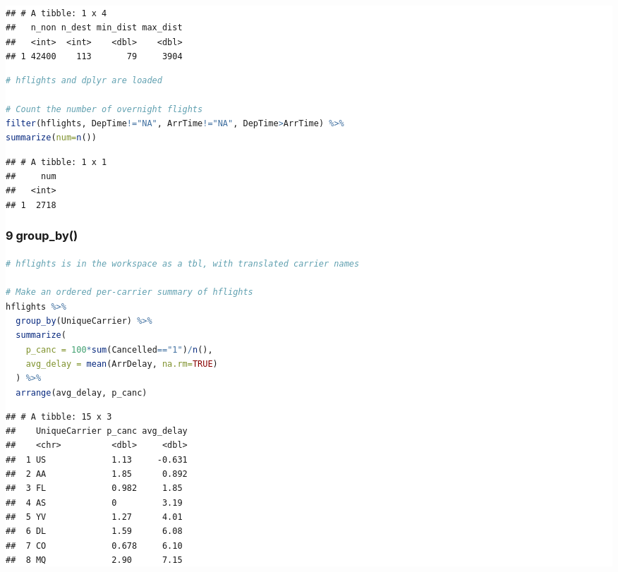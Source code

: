     ## # A tibble: 1 x 4
    ##   n_non n_dest min_dist max_dist
    ##   <int>  <int>    <dbl>    <dbl>
    ## 1 42400    113       79     3904

``` r
# hflights and dplyr are loaded

# Count the number of overnight flights
filter(hflights, DepTime!="NA", ArrTime!="NA", DepTime>ArrTime) %>%
summarize(num=n())
```

    ## # A tibble: 1 x 1
    ##     num
    ##   <int>
    ## 1  2718

### 9 group\_by()

``` r
# hflights is in the workspace as a tbl, with translated carrier names

# Make an ordered per-carrier summary of hflights
hflights %>%
  group_by(UniqueCarrier) %>%
  summarize(
    p_canc = 100*sum(Cancelled=="1")/n(),
    avg_delay = mean(ArrDelay, na.rm=TRUE)
  ) %>%
  arrange(avg_delay, p_canc)
```

    ## # A tibble: 15 x 3
    ##    UniqueCarrier p_canc avg_delay
    ##    <chr>          <dbl>     <dbl>
    ##  1 US             1.13     -0.631
    ##  2 AA             1.85      0.892
    ##  3 FL             0.982     1.85 
    ##  4 AS             0         3.19 
    ##  5 YV             1.27      4.01 
    ##  6 DL             1.59      6.08 
    ##  7 CO             0.678     6.10 
    ##  8 MQ             2.90      7.15 
